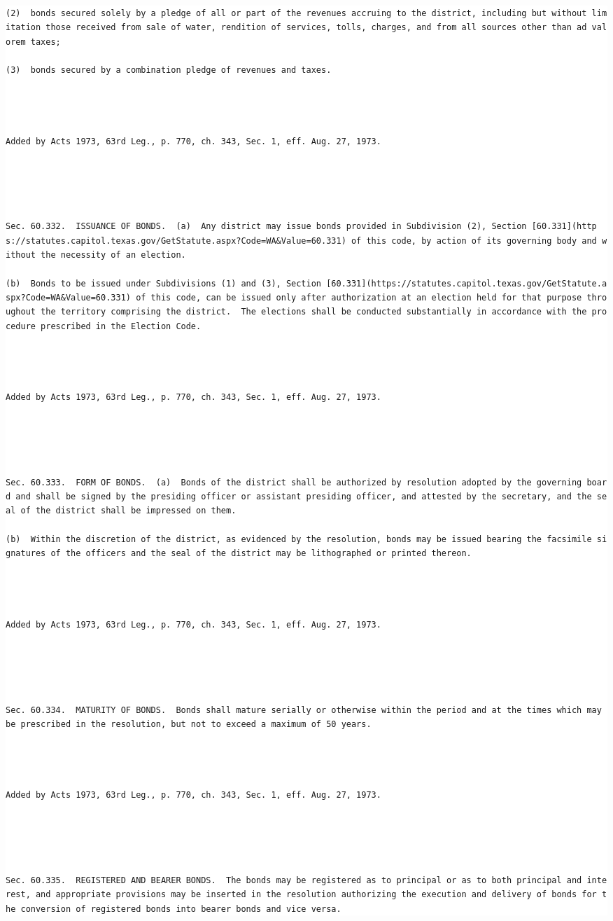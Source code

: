     (2)  bonds secured solely by a pledge of all or part of the revenues accruing to the district, including but without limitation those received from sale of water, rendition of services, tolls, charges, and from all sources other than ad valorem taxes;
    
    (3)  bonds secured by a combination pledge of revenues and taxes.
    
    
    
    
    Added by Acts 1973, 63rd Leg., p. 770, ch. 343, Sec. 1, eff. Aug. 27, 1973.
    
    
    
    
    
    Sec. 60.332.  ISSUANCE OF BONDS.  (a)  Any district may issue bonds provided in Subdivision (2), Section [60.331](https://statutes.capitol.texas.gov/GetStatute.aspx?Code=WA&Value=60.331) of this code, by action of its governing body and without the necessity of an election.
    
    (b)  Bonds to be issued under Subdivisions (1) and (3), Section [60.331](https://statutes.capitol.texas.gov/GetStatute.aspx?Code=WA&Value=60.331) of this code, can be issued only after authorization at an election held for that purpose throughout the territory comprising the district.  The elections shall be conducted substantially in accordance with the procedure prescribed in the Election Code.
    
    
    
    
    Added by Acts 1973, 63rd Leg., p. 770, ch. 343, Sec. 1, eff. Aug. 27, 1973.
    
    
    
    
    
    Sec. 60.333.  FORM OF BONDS.  (a)  Bonds of the district shall be authorized by resolution adopted by the governing board and shall be signed by the presiding officer or assistant presiding officer, and attested by the secretary, and the seal of the district shall be impressed on them.
    
    (b)  Within the discretion of the district, as evidenced by the resolution, bonds may be issued bearing the facsimile signatures of the officers and the seal of the district may be lithographed or printed thereon.
    
    
    
    
    Added by Acts 1973, 63rd Leg., p. 770, ch. 343, Sec. 1, eff. Aug. 27, 1973.
    
    
    
    
    
    Sec. 60.334.  MATURITY OF BONDS.  Bonds shall mature serially or otherwise within the period and at the times which may be prescribed in the resolution, but not to exceed a maximum of 50 years.
    
    
    
    
    Added by Acts 1973, 63rd Leg., p. 770, ch. 343, Sec. 1, eff. Aug. 27, 1973.
    
    
    
    
    
    Sec. 60.335.  REGISTERED AND BEARER BONDS.  The bonds may be registered as to principal or as to both principal and interest, and appropriate provisions may be inserted in the resolution authorizing the execution and delivery of bonds for the conversion of registered bonds into bearer bonds and vice versa.
    
    
    
    